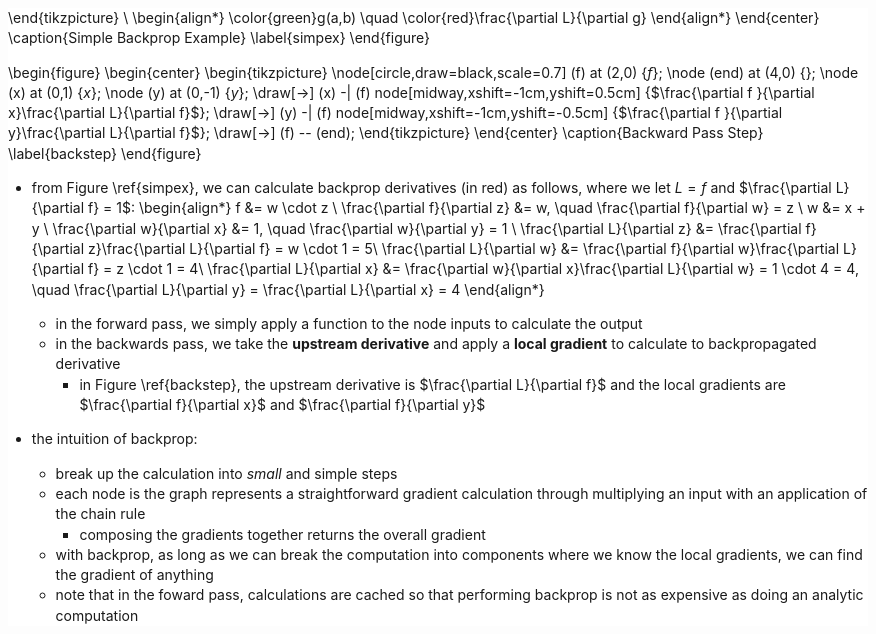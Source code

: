 \end{tikzpicture} \\
\begin{align*}
    \color{green}g(a,b) \quad \color{red}\frac{\partial L}{\partial g}
\end{align*}
\end{center}
\caption{Simple Backprop Example} \label{simpex}
\end{figure}

\begin{figure}
\begin{center}
\begin{tikzpicture}
    \node[circle,draw=black,scale=0.7] (f) at (2,0) {$f$};
    \node (end) at (4,0) {};
    \node (x) at (0,1) {$x$};
    \node (y) at (0,-1) {$y$};
    \draw[->] (x) -| (f) node[midway,xshift=-1cm,yshift=0.5cm] {$\frac{\partial f }{\partial x}\frac{\partial L}{\partial f}$};
    \draw[->] (y) -| (f) node[midway,xshift=-1cm,yshift=-0.5cm] {$\frac{\partial f }{\partial y}\frac{\partial L}{\partial f}$};
    \draw[->] (f) -- (end);
\end{tikzpicture}
\end{center}
\caption{Backward Pass Step} \label{backstep}
\end{figure}

- from Figure \ref{simpex}, we can calculate backprop derivatives (in red) as follows, where we let $L = f$ and $\frac{\partial L}{\partial f} = 1$:
\begin{align*}
    f &= w \cdot z \\
    \frac{\partial f}{\partial z} &= w, \quad \frac{\partial f}{\partial w} = z \\
    w &= x + y \\
    \frac{\partial w}{\partial x} &= 1, \quad \frac{\partial w}{\partial y} = 1 \\
    \frac{\partial L}{\partial z} &= \frac{\partial f}{\partial z}\frac{\partial L}{\partial f} = w \cdot 1 = 5\\
    \frac{\partial L}{\partial w} &= \frac{\partial f}{\partial w}\frac{\partial L}{\partial f} = z \cdot 1 = 4\\
    \frac{\partial L}{\partial x} &= \frac{\partial w}{\partial x}\frac{\partial L}{\partial w} = 1 \cdot 4 = 4, \quad \frac{\partial L}{\partial y} = \frac{\partial L}{\partial x} = 4
\end{align*}
    - in the forward pass, we simply apply a function to the node inputs to calculate the output
    - in the backwards pass, we take the **upstream derivative** and apply a **local gradient** to calculate to backpropagated derivative
        - in Figure \ref{backstep}, the upstream derivative is $\frac{\partial L}{\partial f}$ and the local gradients are $\frac{\partial f}{\partial x}$ and $\frac{\partial f}{\partial y}$

- the intuition of backprop:
    - break up the calculation into *small* and simple steps
    - each node is the graph represents a straightforward gradient calculation through multiplying an input with an application of the chain rule
        - composing the gradients together returns the overall gradient
    - with backprop, as long as we can break the computation into components where we know the local gradients, we can find the gradient of anything
    - note that in the foward pass, calculations are cached so that performing backprop is not as expensive as doing an analytic computation
